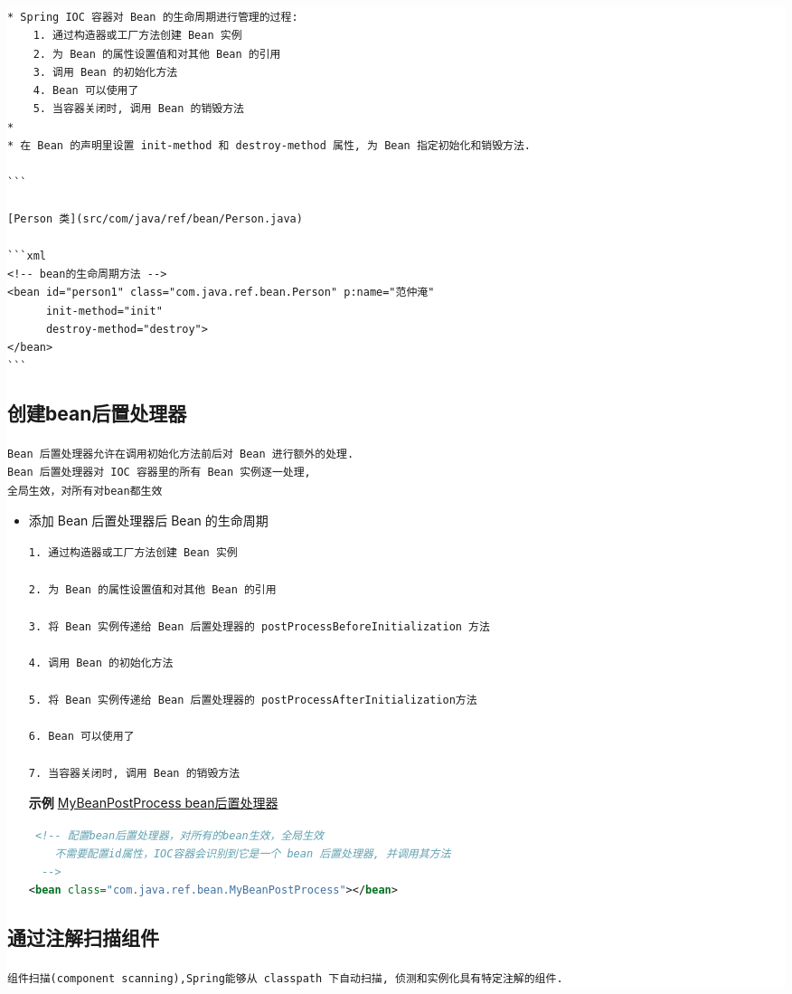     * Spring IOC 容器对 Bean 的生命周期进行管理的过程:
        1. 通过构造器或工厂方法创建 Bean 实例
        2. 为 Bean 的属性设置值和对其他 Bean 的引用
        3. 调用 Bean 的初始化方法
        4. Bean 可以使用了
        5. 当容器关闭时, 调用 Bean 的销毁方法
    * 
    * 在 Bean 的声明里设置 init-method 和 destroy-method 属性, 为 Bean 指定初始化和销毁方法.
    
    ```
    
    [Person 类](src/com/java/ref/bean/Person.java)
    
    ```xml
    <!-- bean的生命周期方法 -->
    <bean id="person1" class="com.java.ref.bean.Person" p:name="范仲淹"
          init-method="init"
          destroy-method="destroy">
    </bean>
    ```

## 创建bean后置处理器
```text
Bean 后置处理器允许在调用初始化方法前后对 Bean 进行额外的处理.
Bean 后置处理器对 IOC 容器里的所有 Bean 实例逐一处理,
全局生效，对所有对bean都生效
```

* 添加 Bean 后置处理器后 Bean 的生命周期
    ```text
    1. 通过构造器或工厂方法创建 Bean 实例
    
    2. 为 Bean 的属性设置值和对其他 Bean 的引用
    
    3. 将 Bean 实例传递给 Bean 后置处理器的 postProcessBeforeInitialization 方法
    
    4. 调用 Bean 的初始化方法
    
    5. 将 Bean 实例传递给 Bean 后置处理器的 postProcessAfterInitialization方法
    
    6. Bean 可以使用了
    
    7. 当容器关闭时, 调用 Bean 的销毁方法
    ```

    **示例**
    [MyBeanPostProcess bean后置处理器](src/com/java/ref/bean/MyBeanPostProcess.java)
    ```xml
     <!-- 配置bean后置处理器，对所有的bean生效，全局生效
        不需要配置id属性，IOC容器会识别到它是一个 bean 后置处理器, 并调用其方法  
      -->
    <bean class="com.java.ref.bean.MyBeanPostProcess"></bean>
    ```
    
## 通过注解扫描组件
```text
组件扫描(component scanning),Spring能够从 classpath 下自动扫描, 侦测和实例化具有特定注解的组件.
```
